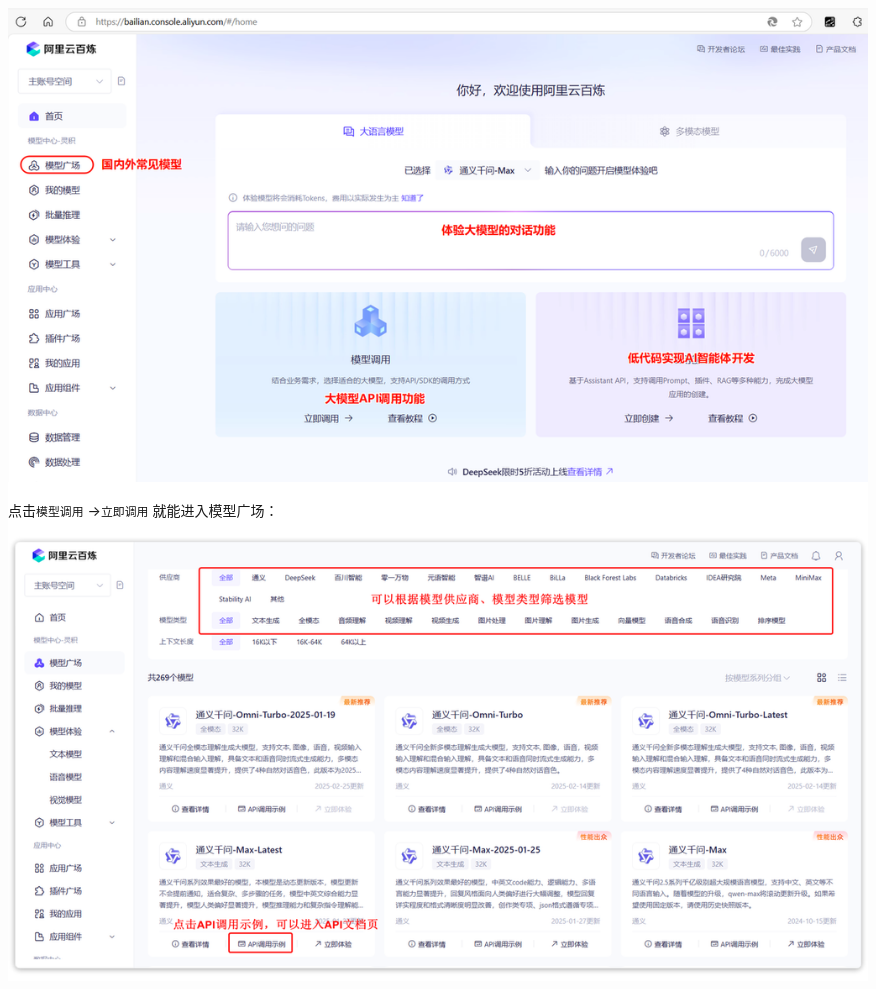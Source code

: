 ![](../../assets/img/AI进阶之路/大模型应用开发/大模型应用开发总览/image-4.png)

点击`模型调用` ->`立即调用` 就能进入模型广场：

![](../../assets/img/AI进阶之路/大模型应用开发/大模型应用开发总览/image-5.png)
